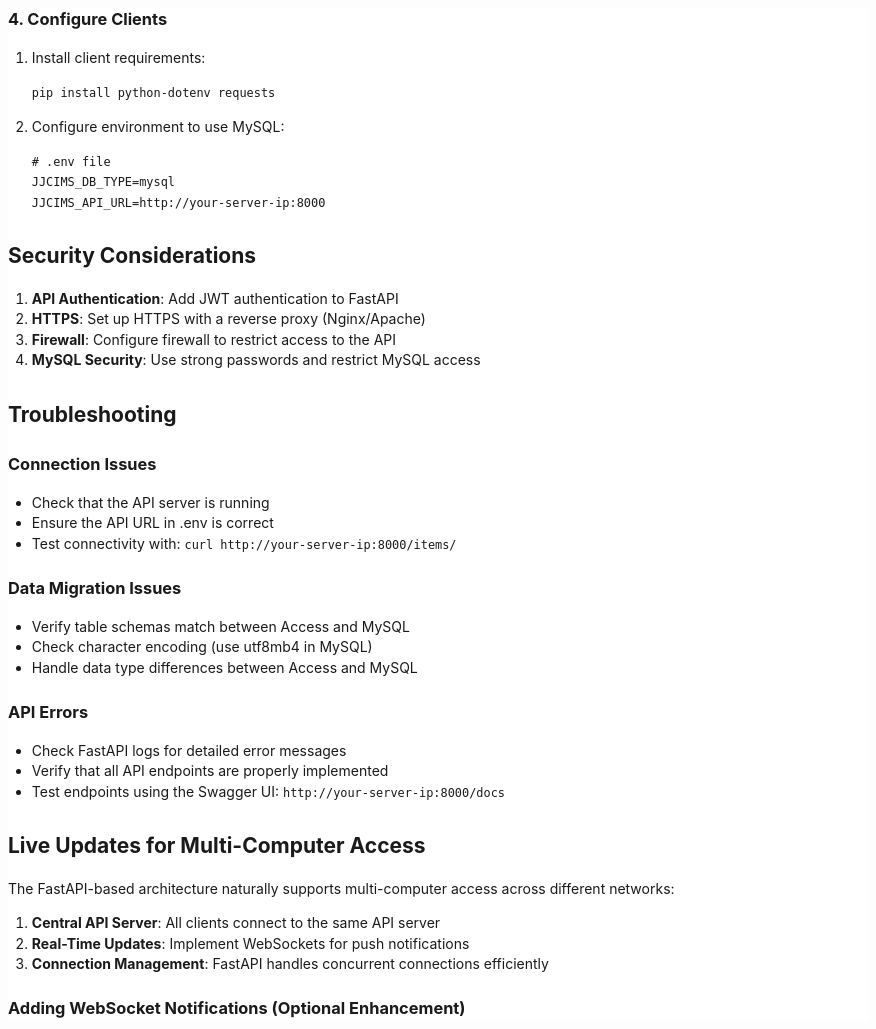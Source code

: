 ### 4. Configure Clients

1. Install client requirements:

   ```bash
   pip install python-dotenv requests
   ```

2. Configure environment to use MySQL:

   ```idk
   # .env file
   JJCIMS_DB_TYPE=mysql
   JJCIMS_API_URL=http://your-server-ip:8000
   ```

## Security Considerations

1. **API Authentication**: Add JWT authentication to FastAPI
2. **HTTPS**: Set up HTTPS with a reverse proxy (Nginx/Apache)
3. **Firewall**: Configure firewall to restrict access to the API
4. **MySQL Security**: Use strong passwords and restrict MySQL access

## Troubleshooting

### Connection Issues

- Check that the API server is running
- Ensure the API URL in .env is correct
- Test connectivity with: `curl http://your-server-ip:8000/items/`

### Data Migration Issues

- Verify table schemas match between Access and MySQL
- Check character encoding (use utf8mb4 in MySQL)
- Handle data type differences between Access and MySQL

### API Errors

- Check FastAPI logs for detailed error messages
- Verify that all API endpoints are properly implemented
- Test endpoints using the Swagger UI: `http://your-server-ip:8000/docs`

## Live Updates for Multi-Computer Access

The FastAPI-based architecture naturally supports multi-computer access across different networks:

1. **Central API Server**: All clients connect to the same API server
2. **Real-Time Updates**: Implement WebSockets for push notifications
3. **Connection Management**: FastAPI handles concurrent connections efficiently

### Adding WebSocket Notifications (Optional Enhancement)
